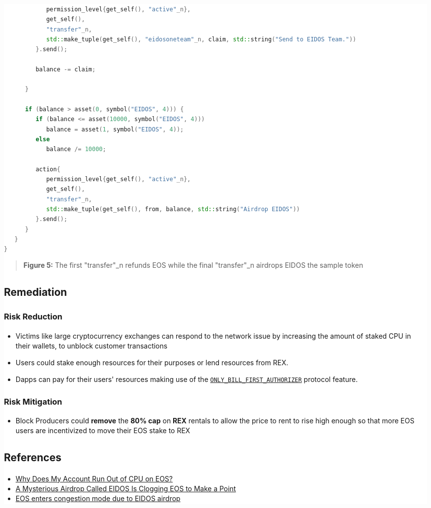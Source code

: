 ```c++
            permission_level{get_self(), "active"_n},
            get_self(),
            "transfer"_n,
            std::make_tuple(get_self(), "eidosoneteam"_n, claim, std::string("Send to EIDOS Team."))
         }.send();              

         balance -= claim;

      }

      if (balance > asset(0, symbol("EIDOS", 4))) {
         if (balance <= asset(10000, symbol("EIDOS", 4)))
            balance = asset(1, symbol("EIDOS", 4));
         else   
            balance /= 10000;

         action{
            permission_level{get_self(), "active"_n},
            get_self(),
            "transfer"_n,
            std::make_tuple(get_self(), from, balance, std::string("Airdrop EIDOS"))
         }.send();              
      }
   }  
}  
```
> **Figure 5:** The first "transfer"_n refunds EOS while the final  "transfer"_n airdrops EIDOS the sample token

## Remediation
### Risk Reduction

* Victims like large cryptocurrency exchanges can respond to the network issue by increasing the amount of staked CPU in their wallets, to unblock customer transactions

* Users could stake enough resources for their purposes or lend resources from REX.

* Dapps can pay for their users' resources making use of the [`ONLY_BILL_FIRST_AUTHORIZER`](https://github.com/EOSIO/eos/issues/6332) protocol feature.

### Risk Mitigation

* Block Producers could **remove** the **80% cap** on **REX** rentals to allow the price to rent to rise high enough so that more EOS users are incentivized to move their EOS stake to REX

## References

- [Why Does My Account Run Out of CPU on EOS?](https://www.eoscanada.com/en/why-does-my-account-run-out-of-cpu-on-eos)
- [A Mysterious Airdrop Called EIDOS Is Clogging EOS to Make a Point](https://www.coindesk.com/a-mysterious-airdrop-called-eidos-is-clogging-eos-to-make-a-point)
- [EOS enters congestion mode due to EIDOS airdrop](https://blog.coinbase.com/eos-enters-congestion-mode-due-to-eidos-airdrop-3d3f82081074)



